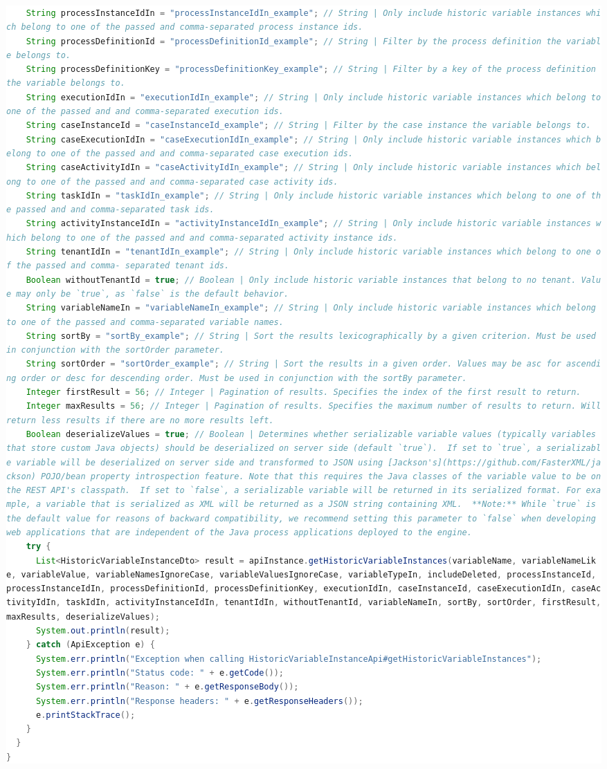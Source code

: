 ```java
    String processInstanceIdIn = "processInstanceIdIn_example"; // String | Only include historic variable instances which belong to one of the passed and comma-separated process instance ids.
    String processDefinitionId = "processDefinitionId_example"; // String | Filter by the process definition the variable belongs to.
    String processDefinitionKey = "processDefinitionKey_example"; // String | Filter by a key of the process definition the variable belongs to.
    String executionIdIn = "executionIdIn_example"; // String | Only include historic variable instances which belong to one of the passed and and comma-separated execution ids.
    String caseInstanceId = "caseInstanceId_example"; // String | Filter by the case instance the variable belongs to.
    String caseExecutionIdIn = "caseExecutionIdIn_example"; // String | Only include historic variable instances which belong to one of the passed and and comma-separated case execution ids.
    String caseActivityIdIn = "caseActivityIdIn_example"; // String | Only include historic variable instances which belong to one of the passed and and comma-separated case activity ids.
    String taskIdIn = "taskIdIn_example"; // String | Only include historic variable instances which belong to one of the passed and and comma-separated task ids.
    String activityInstanceIdIn = "activityInstanceIdIn_example"; // String | Only include historic variable instances which belong to one of the passed and and comma-separated activity instance ids.
    String tenantIdIn = "tenantIdIn_example"; // String | Only include historic variable instances which belong to one of the passed and comma- separated tenant ids.
    Boolean withoutTenantId = true; // Boolean | Only include historic variable instances that belong to no tenant. Value may only be `true`, as `false` is the default behavior.
    String variableNameIn = "variableNameIn_example"; // String | Only include historic variable instances which belong to one of the passed and comma-separated variable names.
    String sortBy = "sortBy_example"; // String | Sort the results lexicographically by a given criterion. Must be used in conjunction with the sortOrder parameter.
    String sortOrder = "sortOrder_example"; // String | Sort the results in a given order. Values may be asc for ascending order or desc for descending order. Must be used in conjunction with the sortBy parameter.
    Integer firstResult = 56; // Integer | Pagination of results. Specifies the index of the first result to return.
    Integer maxResults = 56; // Integer | Pagination of results. Specifies the maximum number of results to return. Will return less results if there are no more results left.
    Boolean deserializeValues = true; // Boolean | Determines whether serializable variable values (typically variables that store custom Java objects) should be deserialized on server side (default `true`).  If set to `true`, a serializable variable will be deserialized on server side and transformed to JSON using [Jackson's](https://github.com/FasterXML/jackson) POJO/bean property introspection feature. Note that this requires the Java classes of the variable value to be on the REST API's classpath.  If set to `false`, a serializable variable will be returned in its serialized format. For example, a variable that is serialized as XML will be returned as a JSON string containing XML.  **Note:** While `true` is the default value for reasons of backward compatibility, we recommend setting this parameter to `false` when developing web applications that are independent of the Java process applications deployed to the engine.
    try {
      List<HistoricVariableInstanceDto> result = apiInstance.getHistoricVariableInstances(variableName, variableNameLike, variableValue, variableNamesIgnoreCase, variableValuesIgnoreCase, variableTypeIn, includeDeleted, processInstanceId, processInstanceIdIn, processDefinitionId, processDefinitionKey, executionIdIn, caseInstanceId, caseExecutionIdIn, caseActivityIdIn, taskIdIn, activityInstanceIdIn, tenantIdIn, withoutTenantId, variableNameIn, sortBy, sortOrder, firstResult, maxResults, deserializeValues);
      System.out.println(result);
    } catch (ApiException e) {
      System.err.println("Exception when calling HistoricVariableInstanceApi#getHistoricVariableInstances");
      System.err.println("Status code: " + e.getCode());
      System.err.println("Reason: " + e.getResponseBody());
      System.err.println("Response headers: " + e.getResponseHeaders());
      e.printStackTrace();
    }
  }
}
```
